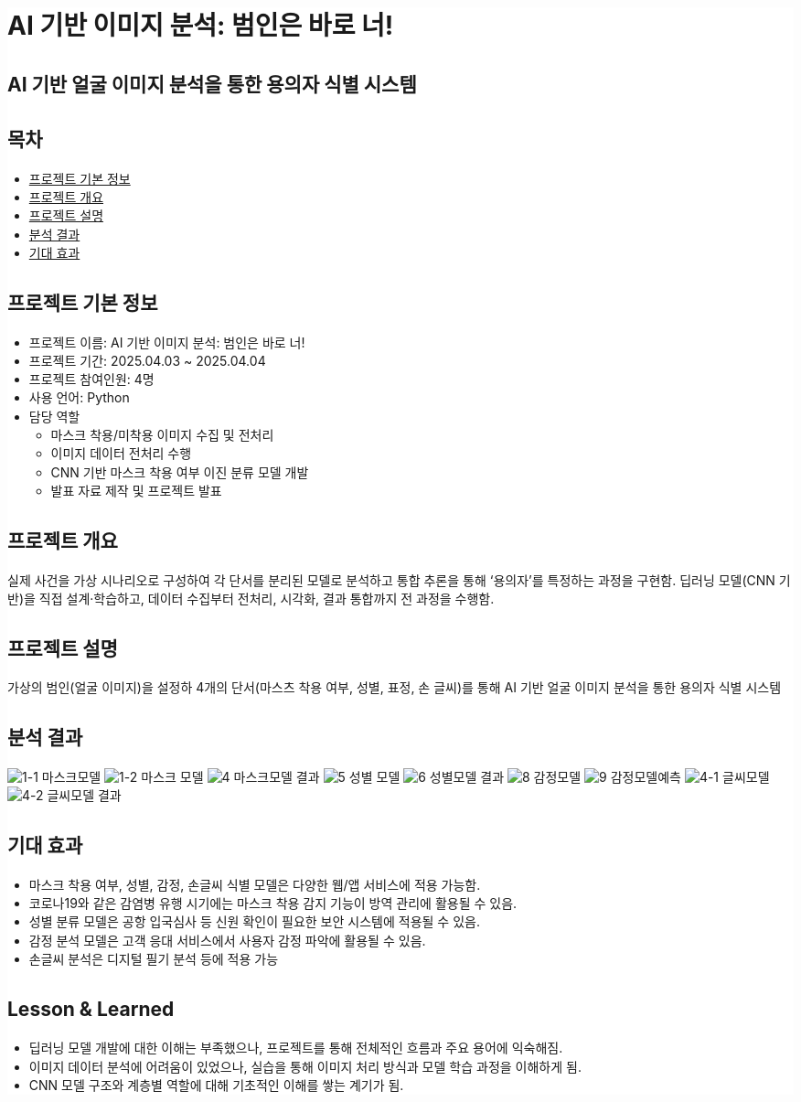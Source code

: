 # AI 기반 이미지 분석: 범인은 바로 너!
## AI 기반 얼굴 이미지 분석을 통한 용의자 식별 시스템

## 목차
  - [프로젝트 기본 정보](#프로젝트-기본-정보)
  - [프로젝트 개요](#프로젝트-개요)
  - [프로젝트 설명](#프로젝트-설명)
  - [분석 결과](#분석-결과)
  - [기대 효과](#기대-효과)

## 프로젝트 기본 정보
- 프로젝트 이름: AI 기반 이미지 분석: 범인은 바로 너!
- 프로젝트 기간: 2025.04.03 ~ 2025.04.04
- 프로젝트 참여인원: 4명
- 사용 언어: Python
- 담당 역할
  - 마스크 착용/미착용 이미지 수집 및 전처리
  - 이미지 데이터 전처리 수행
  - CNN 기반 마스크 착용 여부 이진 분류 모델 개발
  - 발표 자료 제작 및 프로젝트 발표

## 프로젝트 개요
실제 사건을 가상 시나리오로 구성하여 각 단서를 분리된 모델로 분석하고 통합 추론을 통해 ‘용의자’를 특정하는 과정을 구현함.
딥러닝 모델(CNN 기반)을 직접 설계·학습하고, 데이터 수집부터 전처리, 시각화, 결과 통합까지 전 과정을 수행함.

## 프로젝트 설명
가상의 범인(얼굴 이미지)을 설정하 4개의 단서(마스츠 착용 여부, 성별, 표정, 손 글씨)를 통해 AI 기반 얼굴 이미지 분석을 통한 용의자 식별 시스템

## 분석 결과
<img width="312" height="126" alt="1-1 마스크모델" src="https://github.com/user-attachments/assets/f1377786-4ab1-4bfc-89f9-153e4a052659" />
<img width="822" height="331" alt="1-2 마스크 모델" src="https://github.com/user-attachments/assets/3fcbc316-0548-45fa-9520-6aff43ddae1e" />
<img width="717" height="437" alt="4 마스크모델 결과" src="https://github.com/user-attachments/assets/0265e380-a9d5-4124-96f2-73e41dc82406" />
<img width="990" height="461" alt="5  성별 모델" src="https://github.com/user-attachments/assets/1f17f2a6-4daf-41c5-a310-686944879798" />
<img width="862" height="567" alt="6 성별모델 결과" src="https://github.com/user-attachments/assets/a833cb37-40df-4c5c-9e03-bddb0fc80962" />
<img width="896" height="437" alt="8 감정모델" src="https://github.com/user-attachments/assets/d7f5f997-5813-40f2-a85e-5d906a5fee04" />
<img width="688" height="408" alt="9 감정모델예측" src="https://github.com/user-attachments/assets/b586dc07-66f1-491e-9e9d-f950aa8dce1c" />

 <img width="1023" height="402" alt="4-1  글씨모델" src="https://github.com/user-attachments/assets/d5a12eb3-4734-4d77-8de2-fa1ac75fc1fa" />
<img width="700" height="413" alt="4-2 글씨모델 결과" src="https://github.com/user-attachments/assets/e542d1ec-f488-41fe-a550-bdb0c4573511" />

## 기대 효과
- 마스크 착용 여부, 성별, 감정, 손글씨 식별 모델은 다양한 웹/앱 서비스에 적용 가능함.
- 코로나19와 같은 감염병 유행 시기에는 마스크 착용 감지 기능이 방역 관리에 활용될 수 있음.
- 성별 분류 모델은 공항 입국심사 등 신원 확인이 필요한 보안 시스템에 적용될 수 있음.
- 감정 분석 모델은 고객 응대 서비스에서 사용자 감정 파악에 활용될 수 있음.
- 손글씨 분석은 디지털 필기 분석 등에 적용 가능

## Lesson & Learned
- 딥러닝 모델 개발에 대한 이해는 부족했으나, 프로젝트를 통해 전체적인 흐름과 주요 용어에 익숙해짐.
- 이미지 데이터 분석에 어려움이 있었으나, 실습을 통해 이미지 처리 방식과 모델 학습 과정을 이해하게 됨.
- CNN 모델 구조와 계층별 역할에 대해 기초적인 이해를 쌓는 계기가 됨.
